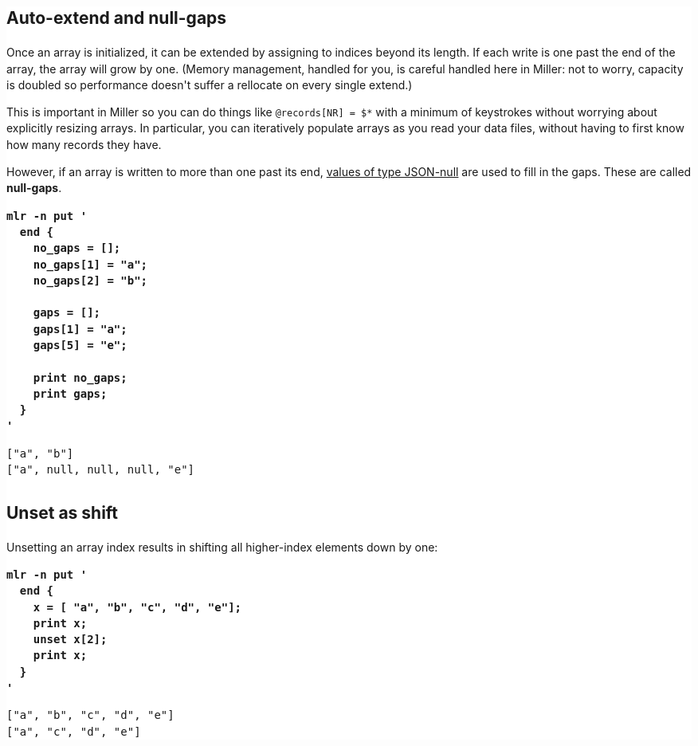 ## Auto-extend and null-gaps

Once an array is initialized, it can be extended by assigning to indices beyond
its length.  If each write is one past the end of the array, the array will
grow by one. (Memory management, handled for you, is careful handled here in
Miller: not to worry, capacity is doubled so performance doesn't suffer a
rellocate on every single extend.)

This is important in Miller so you can do things like `@records[NR] = $*` with
a minimum of keystrokes without worrying about explicitly resizing arrays. In
particular, you can iteratively populate arrays as you read your data files,
without having to first know how many records they have.

However, if an array is written to more than one past its end, [values of type
JSON-null](reference-main-data-types.md) are used to fill in the gaps. These
are called **null-gaps**.

<pre class="pre-highlight-in-pair">
<b>mlr -n put '</b>
<b>  end {</b>
<b>    no_gaps = [];</b>
<b>    no_gaps[1] = "a";</b>
<b>    no_gaps[2] = "b";</b>
<b></b>
<b>    gaps = [];</b>
<b>    gaps[1] = "a";</b>
<b>    gaps[5] = "e";</b>
<b></b>
<b>    print no_gaps;</b>
<b>    print gaps;</b>
<b>  }</b>
<b>'</b>
</pre>
<pre class="pre-non-highlight-in-pair">
["a", "b"]
["a", null, null, null, "e"]
</pre>

## Unset as shift

Unsetting an array index results in shifting all higher-index elements down by one:

<pre class="pre-highlight-in-pair">
<b>mlr -n put '</b>
<b>  end {</b>
<b>    x = [ "a", "b", "c", "d", "e"];</b>
<b>    print x;</b>
<b>    unset x[2];</b>
<b>    print x;</b>
<b>  }</b>
<b>'</b>
</pre>
<pre class="pre-non-highlight-in-pair">
["a", "b", "c", "d", "e"]
["a", "c", "d", "e"]
</pre>
